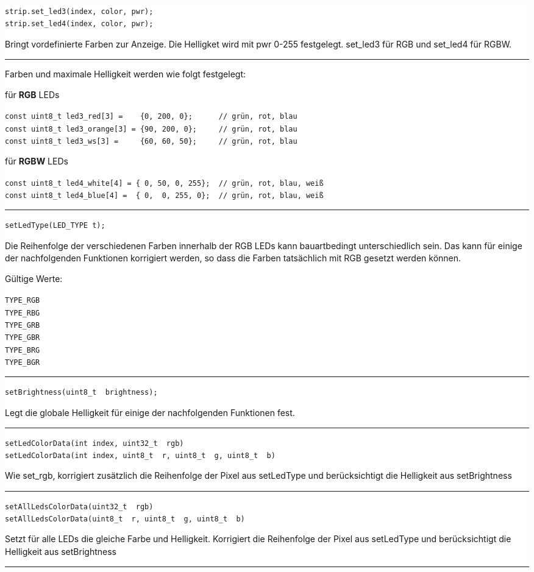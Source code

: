 ```
strip.set_led3(index, color, pwr);
strip.set_led4(index, color, pwr);
```
Bringt vordefinierte Farben zur Anzeige. Die Helligket wird mit pwr 0-255 festgelegt.
set_led3 für RGB und set_led4 für RGBW.

---
Farben und maximale Helligkeit werden wie folgt festgelegt:

für **RGB** LEDs
```
const uint8_t led3_red[3] =    {0, 200, 0};      // grün, rot, blau
const uint8_t led3_orange[3] = {90, 200, 0};     // grün, rot, blau
const uint8_t led3_ws[3] =     {60, 60, 50};     // grün, rot, blau
```

für **RGBW** LEDs
```
const uint8_t led4_white[4] = { 0, 50, 0, 255};  // grün, rot, blau, weiß
const uint8_t led4_blue[4] =  { 0,  0, 255, 0};  // grün, rot, blau, weiß
```

---
```
setLedType(LED_TYPE t);
```
Die Reihenfolge der verschiedenen Farben innerhalb der RGB LEDs kann bauartbedingt unterschiedlich sein.
Das kann für einige der nachfolgenden Funktionen korrigiert werden, so dass die Farben tatsächlich mit RGB gesetzt werden können.

Gültige Werte:

	TYPE_RGB
	TYPE_RBG
	TYPE_GRB
	TYPE_GBR
	TYPE_BRG
	TYPE_BGR

---
```
setBrightness(uint8_t  brightness);
```
Legt die globale Helligkeit für einige der nachfolgenden Funktionen fest.

---
```
setLedColorData(int index, uint32_t  rgb)
setLedColorData(int index, uint8_t  r, uint8_t  g, uint8_t  b)
```
Wie set_rgb, korrigiert zusätzlich die Reihenfolge der Pixel aus setLedType und berücksichtigt die Helligkeit aus setBrightness

---
```
setAllLedsColorData(uint32_t  rgb)
setAllLedsColorData(uint8_t  r, uint8_t  g, uint8_t  b)
```
Setzt für alle LEDs die gleiche Farbe und Helligkeit. Korrigiert die Reihenfolge der Pixel aus setLedType und berücksichtigt die Helligkeit aus setBrightness

---